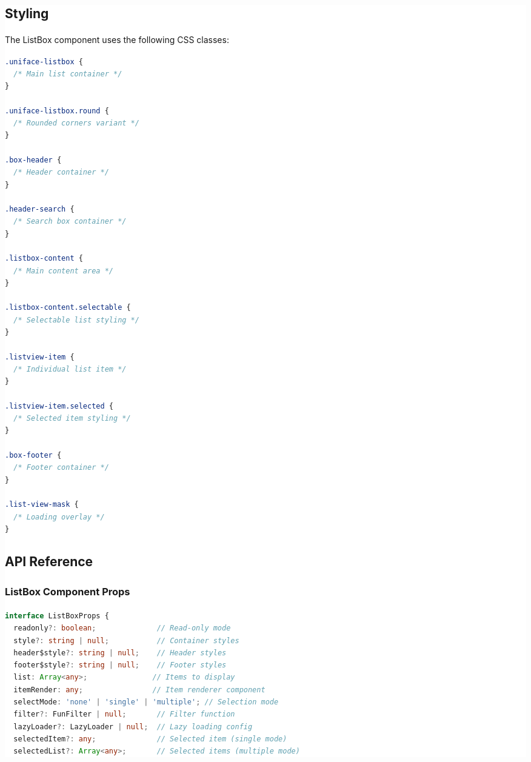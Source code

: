 ## Styling

The ListBox component uses the following CSS classes:

```css
.uniface-listbox {
  /* Main list container */
}

.uniface-listbox.round {
  /* Rounded corners variant */
}

.box-header {
  /* Header container */
}

.header-search {
  /* Search box container */
}

.listbox-content {
  /* Main content area */
}

.listbox-content.selectable {
  /* Selectable list styling */
}

.listview-item {
  /* Individual list item */
}

.listview-item.selected {
  /* Selected item styling */
}

.box-footer {
  /* Footer container */
}

.list-view-mask {
  /* Loading overlay */
}
```

## API Reference

### ListBox Component Props

```typescript
interface ListBoxProps {
  readonly?: boolean;              // Read-only mode
  style?: string | null;           // Container styles
  header$style?: string | null;    // Header styles
  footer$style?: string | null;    // Footer styles
  list: Array<any>;               // Items to display
  itemRender: any;                // Item renderer component
  selectMode: 'none' | 'single' | 'multiple'; // Selection mode
  filter?: FunFilter | null;       // Filter function
  lazyLoader?: LazyLoader | null;  // Lazy loading config
  selectedItem?: any;              // Selected item (single mode)
  selectedList?: Array<any>;       // Selected items (multiple mode)
```